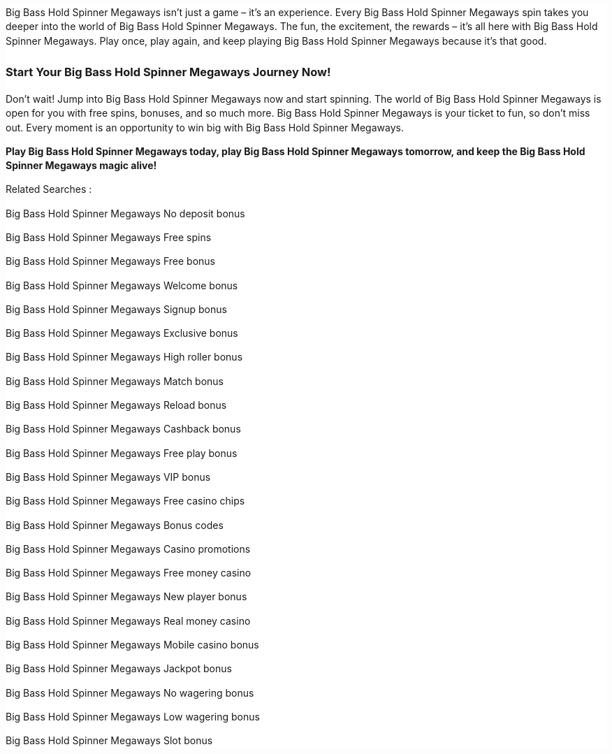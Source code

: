 Big Bass Hold Spinner Megaways isn’t just a game – it’s an experience. Every Big Bass Hold Spinner Megaways spin takes you deeper into the world of Big Bass Hold Spinner Megaways. The fun, the excitement, the rewards – it’s all here with Big Bass Hold Spinner Megaways. Play once, play again, and keep playing Big Bass Hold Spinner Megaways because it’s that good.

### Start Your Big Bass Hold Spinner Megaways Journey Now!

Don’t wait! Jump into Big Bass Hold Spinner Megaways now and start spinning. The world of Big Bass Hold Spinner Megaways is open for you with free spins, bonuses, and so much more. Big Bass Hold Spinner Megaways is your ticket to fun, so don’t miss out. Every moment is an opportunity to win big with Big Bass Hold Spinner Megaways.

**Play Big Bass Hold Spinner Megaways today, play Big Bass Hold Spinner Megaways tomorrow, and keep the Big Bass Hold Spinner Megaways magic alive!**

Related Searches :

Big Bass Hold Spinner Megaways No deposit bonus

Big Bass Hold Spinner Megaways Free spins

Big Bass Hold Spinner Megaways Free bonus

Big Bass Hold Spinner Megaways Welcome bonus

Big Bass Hold Spinner Megaways Signup bonus

Big Bass Hold Spinner Megaways Exclusive bonus

Big Bass Hold Spinner Megaways High roller bonus

Big Bass Hold Spinner Megaways Match bonus

Big Bass Hold Spinner Megaways Reload bonus

Big Bass Hold Spinner Megaways Cashback bonus

Big Bass Hold Spinner Megaways Free play bonus

Big Bass Hold Spinner Megaways VIP bonus

Big Bass Hold Spinner Megaways Free casino chips

Big Bass Hold Spinner Megaways Bonus codes

Big Bass Hold Spinner Megaways Casino promotions

Big Bass Hold Spinner Megaways Free money casino

Big Bass Hold Spinner Megaways New player bonus

Big Bass Hold Spinner Megaways Real money casino

Big Bass Hold Spinner Megaways Mobile casino bonus

Big Bass Hold Spinner Megaways Jackpot bonus

Big Bass Hold Spinner Megaways No wagering bonus

Big Bass Hold Spinner Megaways Low wagering bonus

Big Bass Hold Spinner Megaways Slot bonus
